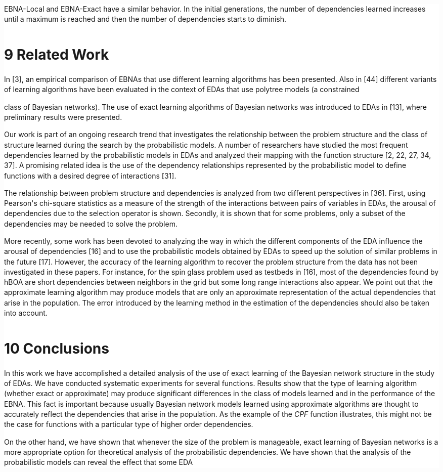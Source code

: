 EBNA-Local and EBNA-Exact have a similar behavior. In the initial generations, the number of dependencies learned increases until a maximum is reached and then the number of dependencies starts to diminish.

# 9 Related Work 

In [3], an empirical comparison of EBNAs that use different learning algorithms has been presented. Also in [44] different variants of learning algorithms have been evaluated in the context of EDAs that use polytree models (a constrained

class of Bayesian networks). The use of exact learning algorithms of Bayesian networks was introduced to EDAs in [13], where preliminary results were presented.

Our work is part of an ongoing research trend that investigates the relationship between the problem structure and the class of structure learned during the search by the probabilistic models. A number of researchers have studied the most frequent dependencies learned by the probabilistic models in EDAs and analyzed their mapping with the function structure [2, 22, 27, 34, 37]. A promising related idea is the use of the dependency relationships represented by the probabilistic model to define functions with a desired degree of interactions [31].

The relationship between problem structure and dependencies is analyzed from two different perspectives in [36]. First, using Pearson's chi-square statistics as a measure of the strength of the interactions between pairs of variables in EDAs, the arousal of dependencies due to the selection operator is shown. Secondly, it is shown that for some problems, only a subset of the dependencies may be needed to solve the problem.

More recently, some work has been devoted to analyzing the way in which the different components of the EDA influence the arousal of dependencies [16] and to use the probabilistic models obtained by EDAs to speed up the solution of similar problems in the future [17]. However, the accuracy of the learning algorithm to recover the problem structure from the data has not been investigated in these papers. For instance, for the spin glass problem used as testbeds in [16], most of the dependencies found by hBOA are short dependencies between neighbors in the grid but some long range interactions also appear. We point out that the approximate learning algorithm may produce models that are only an approximate representation of the actual dependencies that arise in the population. The error introduced by the learning method in the estimation of the dependencies should also be taken into account.

# 10 Conclusions 

In this work we have accomplished a detailed analysis of the use of exact learning of the Bayesian network structure in the study of EDAs. We have conducted systematic experiments for several functions. Results show that the type of learning algorithm (whether exact or approximate) may produce significant differences in the class of models learned and in the performance of the EBNA. This fact is important because usually Bayesian network models learned using approximate algorithms are thought to accurately reflect the dependencies that arise in the population. As the example of the $C P F$ function illustrates, this might not be the case for functions with a particular type of higher order dependencies.

On the other hand, we have shown that whenever the size of the problem is manageable, exact learning of Bayesian networks is a more appropriate option for theoretical analysis of the probabilistic dependencies. We have shown that the analysis of the probabilistic models can reveal the effect that some EDA


[^0]:    Y.-p. Chen, M.-H. Lim (Eds.): Linkage in Evolutionary Computation, SCI 157, pp. 109-139, 2008. springerlink.com
[^0]:    ${ }^{1}$ The C++ code of this implementation is available from http://www.cs.helsinki.fi/u/tsilande/sw/bene/download/